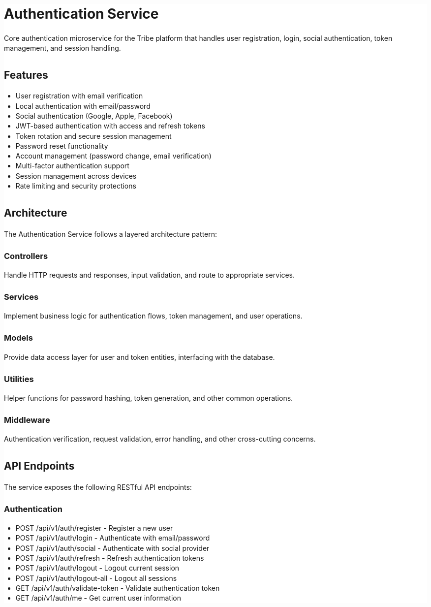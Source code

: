 # Authentication Service

Core authentication microservice for the Tribe platform that handles user registration, login, social authentication, token management, and session handling.

## Features

- User registration with email verification
- Local authentication with email/password
- Social authentication (Google, Apple, Facebook)
- JWT-based authentication with access and refresh tokens
- Token rotation and secure session management
- Password reset functionality
- Account management (password change, email verification)
- Multi-factor authentication support
- Session management across devices
- Rate limiting and security protections

## Architecture

The Authentication Service follows a layered architecture pattern:

### Controllers

Handle HTTP requests and responses, input validation, and route to appropriate services.

### Services

Implement business logic for authentication flows, token management, and user operations.

### Models

Provide data access layer for user and token entities, interfacing with the database.

### Utilities

Helper functions for password hashing, token generation, and other common operations.

### Middleware

Authentication verification, request validation, error handling, and other cross-cutting concerns.

## API Endpoints

The service exposes the following RESTful API endpoints:

### Authentication

- POST /api/v1/auth/register - Register a new user
- POST /api/v1/auth/login - Authenticate with email/password
- POST /api/v1/auth/social - Authenticate with social provider
- POST /api/v1/auth/refresh - Refresh authentication tokens
- POST /api/v1/auth/logout - Logout current session
- POST /api/v1/auth/logout-all - Logout all sessions
- GET /api/v1/auth/validate-token - Validate authentication token
- GET /api/v1/auth/me - Get current user information
